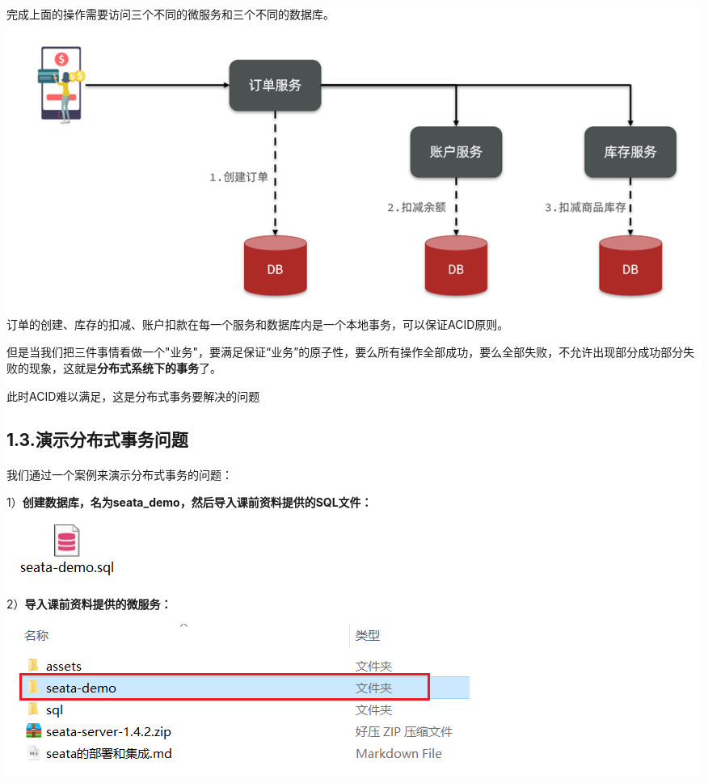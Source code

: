 

完成上面的操作需要访问三个不同的微服务和三个不同的数据库。

![image-20210724165338958](assets/image-20210724165338958.png)



订单的创建、库存的扣减、账户扣款在每一个服务和数据库内是一个本地事务，可以保证ACID原则。

但是当我们把三件事情看做一个"业务"，要满足保证“业务”的原子性，要么所有操作全部成功，要么全部失败，不允许出现部分成功部分失败的现象，这就是**分布式系统下的事务**了。

此时ACID难以满足，这是分布式事务要解决的问题



## 1.3.演示分布式事务问题

我们通过一个案例来演示分布式事务的问题：

1）**创建数据库，名为seata_demo，然后导入课前资料提供的SQL文件：**

![image-20210724165634571](assets/image-20210724165634571.png) 

2）**导入课前资料提供的微服务：**

![image-20210724165709994](assets/image-20210724165709994.png) 
